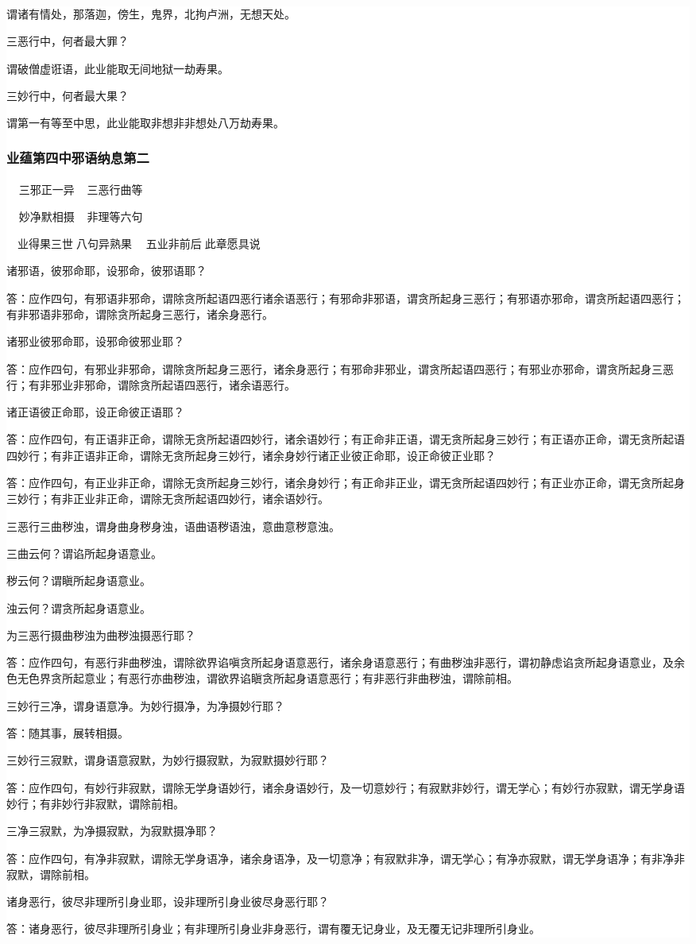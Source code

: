 谓诸有情处，那落迦，傍生，鬼界，北拘卢洲，无想天处。

三恶行中，何者最大罪？

谓破僧虚诳语，此业能取无间地狱一劫寿果。

三妙行中，何者最大果？

谓第一有等至中思，此业能取非想非非想处八万劫寿果。

### 业蕴第四中邪语纳息第二

&nbsp;&nbsp;&nbsp;&nbsp;三邪正一异&nbsp;&nbsp;&nbsp;&nbsp;三恶行曲等

&nbsp;&nbsp;&nbsp;&nbsp;妙净默相摄&nbsp;&nbsp;&nbsp;&nbsp;非理等六句

　业得果三世
八句异熟果 　五业非前后
此章愿具说

诸邪语，彼邪命耶，设邪命，彼邪语耶？

答：应作四句，有邪语非邪命，谓除贪所起语四恶行诸余语恶行；有邪命非邪语，谓贪所起身三恶行；有邪语亦邪命，谓贪所起语四恶行；有非邪语非邪命，谓除贪所起身三恶行，诸余身恶行。

诸邪业彼邪命耶，设邪命彼邪业耶？

答：应作四句，有邪业非邪命，谓除贪所起身三恶行，诸余身恶行；有邪命非邪业，谓贪所起语四恶行；有邪业亦邪命，谓贪所起身三恶行；有非邪业非邪命，谓除贪所起语四恶行，诸余语恶行。

诸正语彼正命耶，设正命彼正语耶？

答：应作四句，有正语非正命，谓除无贪所起语四妙行，诸余语妙行；有正命非正语，谓无贪所起身三妙行；有正语亦正命，谓无贪所起语四妙行；有非正语非正命，谓除无贪所起身三妙行，诸余身妙行诸正业彼正命耶，设正命彼正业耶？

答：应作四句，有正业非正命，谓除无贪所起身三妙行，诸余身妙行；有正命非正业，谓无贪所起语四妙行；有正业亦正命，谓无贪所起身三妙行；有非正业非正命，谓除无贪所起语四妙行，诸余语妙行。

三恶行三曲秽浊，谓身曲身秽身浊，语曲语秽语浊，意曲意秽意浊。

三曲云何？谓谄所起身语意业。

秽云何？谓瞋所起身语意业。

浊云何？谓贪所起身语意业。

为三恶行摄曲秽浊为曲秽浊摄恶行耶？

答：应作四句，有恶行非曲秽浊，谓除欲界谄嗔贪所起身语意恶行，诸余身语意恶行；有曲秽浊非恶行，谓初静虑谄贪所起身语意业，及余色无色界贪所起意业；有恶行亦曲秽浊，谓欲界谄瞋贪所起身语意恶行；有非恶行非曲秽浊，谓除前相。

三妙行三净，谓身语意净。为妙行摄净，为净摄妙行耶？

答：随其事，展转相摄。

三妙行三寂默，谓身语意寂默，为妙行摄寂默，为寂默摄妙行耶？

答：应作四句，有妙行非寂默，谓除无学身语妙行，诸余身语妙行，及一切意妙行；有寂默非妙行，谓无学心；有妙行亦寂默，谓无学身语妙行；有非妙行非寂默，谓除前相。

三净三寂默，为净摄寂默，为寂默摄净耶？

答：应作四句，有净非寂默，谓除无学身语净，诸余身语净，及一切意净；有寂默非净，谓无学心；有净亦寂默，谓无学身语净；有非净非寂默，谓除前相。

诸身恶行，彼尽非理所引身业耶，设非理所引身业彼尽身恶行耶？

答：诸身恶行，彼尽非理所引身业；有非理所引身业非身恶行，谓有覆无记身业，及无覆无记非理所引身业。
